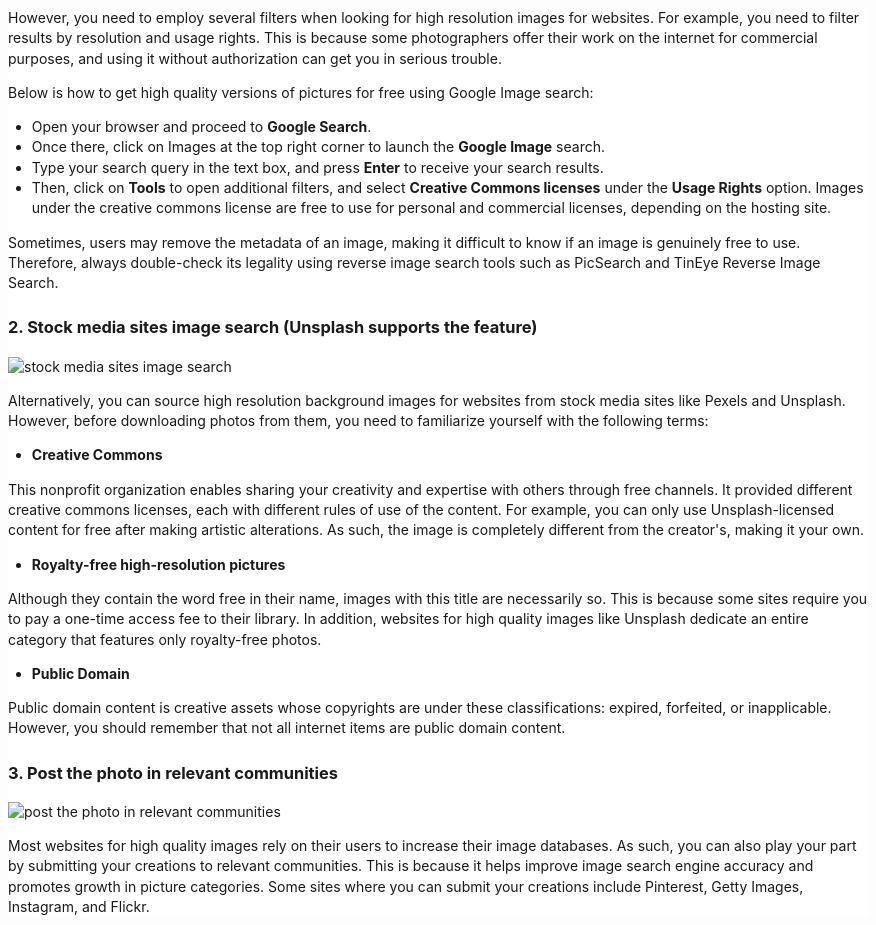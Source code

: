 However, you need to employ several filters when looking for high resolution images for websites. For example, you need to filter results by resolution and usage rights. This is because some photographers offer their work on the internet for commercial purposes, and using it without authorization can get you in serious trouble.

Below is how to get high quality versions of pictures for free using Google Image search:

* Open your browser and proceed to **Google Search**.
* Once there, click on Images at the top right corner to launch the **Google Image** search.
* Type your search query in the text box, and press **Enter** to receive your search results.
* Then, click on **Tools** to open additional filters, and select **Creative Commons licenses** under the **Usage Rights** option. Images under the creative commons license are free to use for personal and commercial licenses, depending on the hosting site.

Sometimes, users may remove the metadata of an image, making it difficult to know if an image is genuinely free to use. Therefore, always double-check its legality using reverse image search tools such as PicSearch and TinEye Reverse Image Search.

### 2\. Stock media sites image search (Unsplash supports the feature)

![stock media sites image search](https://images.wondershare.com/filmora/article-images/2022/08/high-quality-pictures-2.jpg)

Alternatively, you can source high resolution background images for websites from stock media sites like Pexels and Unsplash. However, before downloading photos from them, you need to familiarize yourself with the following terms:

* **Creative Commons**

This nonprofit organization enables sharing your creativity and expertise with others through free channels. It provided different creative commons licenses, each with different rules of use of the content. For example, you can only use Unsplash-licensed content for free after making artistic alterations. As such, the image is completely different from the creator's, making it your own.

* **Royalty-free high-resolution pictures**

Although they contain the word free in their name, images with this title are necessarily so. This is because some sites require you to pay a one-time access fee to their library. In addition, websites for high quality images like Unsplash dedicate an entire category that features only royalty-free photos.

* **Public Domain**

Public domain content is creative assets whose copyrights are under these classifications: expired, forfeited, or inapplicable. However, you should remember that not all internet items are public domain content.

### 3\. Post the photo in relevant communities

![post the photo in relevant communities](https://images.wondershare.com/filmora/article-images/2022/08/high-quality-pictures-3.jpg)

Most websites for high quality images rely on their users to increase their image databases. As such, you can also play your part by submitting your creations to relevant communities. This is because it helps improve image search engine accuracy and promotes growth in picture categories. Some sites where you can submit your creations include Pinterest, Getty Images, Instagram, and Flickr.

